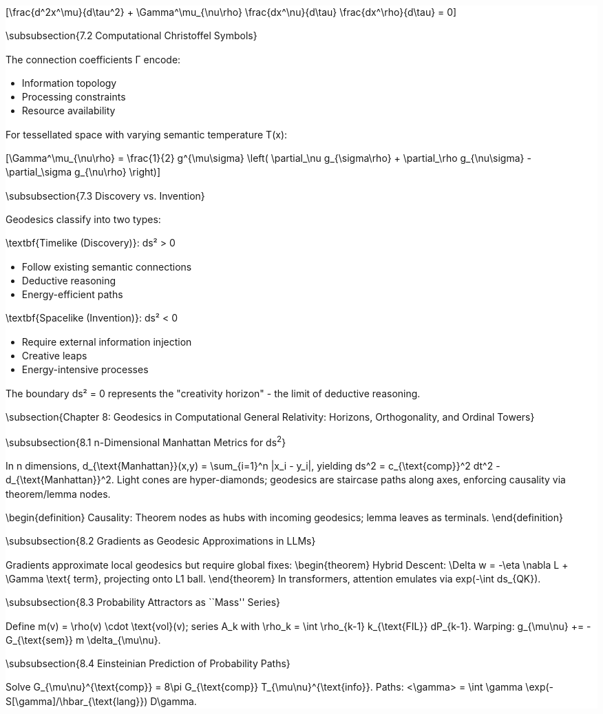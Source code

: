 \[\frac{d^2x^\mu}{d\tau^2} + \Gamma^\mu_{\nu\rho} \frac{dx^\nu}{d\tau} \frac{dx^\rho}{d\tau} = 0\]

\subsubsection{7.2 Computational Christoffel Symbols}

The connection coefficients Γ encode:
- Information topology
- Processing constraints  
- Resource availability

For tessellated space with varying semantic temperature T(x):

\[\Gamma^\mu_{\nu\rho} = \frac{1}{2} g^{\mu\sigma} \left( \partial_\nu g_{\sigma\rho} + \partial_\rho g_{\nu\sigma} - \partial_\sigma g_{\nu\rho} \right)\]

\subsubsection{7.3 Discovery vs. Invention}

Geodesics classify into two types:

\textbf{Timelike (Discovery)}: ds² > 0
- Follow existing semantic connections
- Deductive reasoning
- Energy-efficient paths

\textbf{Spacelike (Invention)}: ds² < 0  
- Require external information injection
- Creative leaps
- Energy-intensive processes

The boundary ds² = 0 represents the "creativity horizon" - the limit of deductive reasoning.

\subsection{Chapter 8: Geodesics in Computational General Relativity: Horizons, Orthogonality, and Ordinal Towers}

\subsubsection{8.1 n-Dimensional Manhattan Metrics for ds$^2$}

In n dimensions, d_{\text{Manhattan}}(x,y) = \sum_{i=1}^n |x_i - y_i|, yielding ds^2 = c_{\text{comp}}^2 dt^2 - d_{\text{Manhattan}}^2. Light cones are hyper-diamonds; geodesics are staircase paths along axes, enforcing causality via theorem/lemma nodes.

\begin{definition}
Causality: Theorem nodes as hubs with incoming geodesics; lemma leaves as terminals.
\end{definition}

\subsubsection{8.2 Gradients as Geodesic Approximations in LLMs}

Gradients approximate local geodesics but require global fixes:
\begin{theorem}
Hybrid Descent: \Delta w = -\eta \nabla L + \Gamma \text{ term}, projecting onto L1 ball.
\end{theorem}
In transformers, attention emulates via exp(-\int ds_{QK}).

\subsubsection{8.3 Probability Attractors as ``Mass'' Series}

Define m(v) = \rho(v) \cdot \text{vol}(v); series A_k with \rho_k = \int \rho_{k-1} k_{\text{FIL}} dP_{k-1}. Warping: g_{\mu\nu} += -G_{\text{sem}} m \delta_{\mu\nu}.

\subsubsection{8.4 Einsteinian Prediction of Probability Paths}

Solve G_{\mu\nu}^{\text{comp}} = 8\pi G_{\text{comp}} T_{\mu\nu}^{\text{info}}. Paths: <\gamma> = \int \gamma \exp(-S[\gamma]/\hbar_{\text{lang}}) D\gamma.

